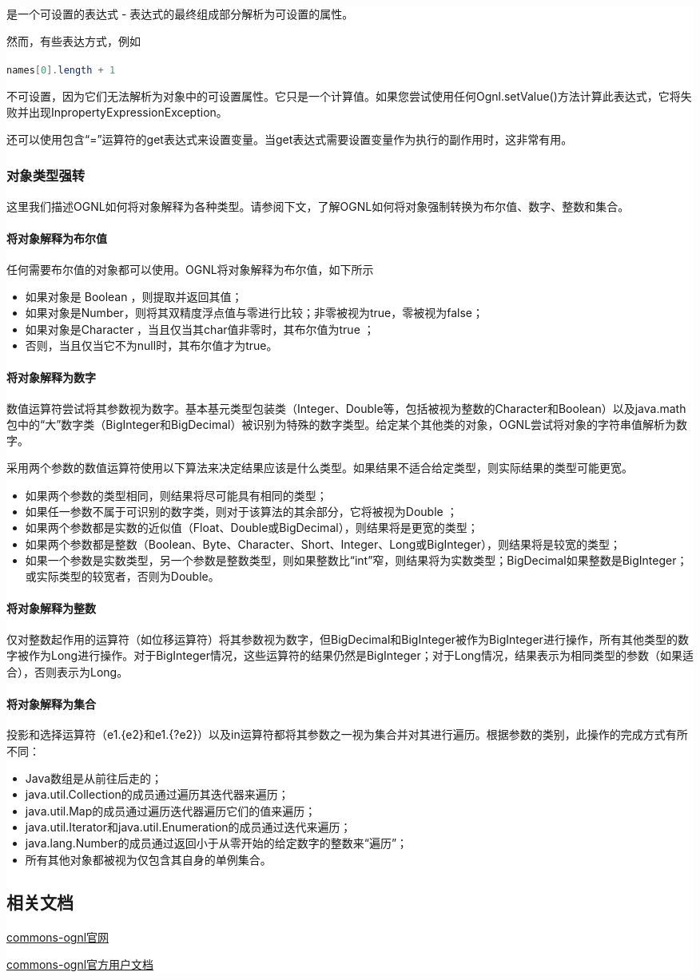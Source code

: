 是一个可设置的表达式 - 表达式的最终组成部分解析为可设置的属性。

然而，有些表达方式，例如

``` java
names[0].length + 1
```

不可设置，因为它们无法解析为对象中的可设置属性。它只是一个计算值。如果您尝试使用任何Ognl.setValue()方法计算此表达式，它将失败并出现InpropertyExpressionException。

还可以使用包含“=”运算符的get表达式来设置变量。当get表达式需要设置变量作为执行的副作用时，这非常有用。

### 对象类型强转

这里我们描述OGNL如何将对象解释为各种类型。请参阅下文，了解OGNL如何将对象强制转换为布尔值、数字、整数和集合。

#### 将对象解释为布尔值

任何需要布尔值的对象都可以使用。OGNL将对象解释为布尔值，如下所示

* 如果对象是 Boolean ，则提取并返回其值；
* 如果对象是Number，则将其双精度浮点值与零进行比较；非零被视为true，零被视为false；
* 如果对象是Character ，当且仅当其char值非零时，其布尔值为true ；
* 否则，当且仅当它不为null时，其布尔值才为true。

#### 将对象解释为数字

数值运算符尝试将其参数视为数字。基本基元类型包装类（Integer、Double等，包括被视为整数的Character和Boolean）以及java.math包中的“大”数字类（BigInteger和BigDecimal）被识别为特殊的数字类型。给定某个其他类的对象，OGNL尝试将对象的字符串值解析为数字。

采用两个参数的数值运算符使用以下算法来决定结果应该是什么类型。如果结果不适合给定类型，则实际结果的类型可能更宽。

* 如果两个参数的类型相同，则结果将尽可能具有相同的类型；
* 如果任一参数不属于可识别的数字类，则对于该算法的其余部分，它将被视为Double ；
* 如果两个参数都是实数的近似值（Float、Double或BigDecimal），则结果将是更宽的类型；
* 如果两个参数都是整数（Boolean、Byte、Character、Short、Integer、Long或BigInteger），则结果将是较宽的类型；
* 如果一个参数是实数类型，另一个参数是整数类型，则如果整数比“int”窄，则结果将为实数类型；BigDecimal如果整数是BigInteger；或实际类型的较宽者，否则为Double。

#### 将对象解释为整数

仅对整数起作用的运算符（如位移运算符）将其参数视为数字，但BigDecimal和BigInteger被作为BigInteger进行操作，所有其他类型的数字被作为Long进行操作。对于BigInteger情况，这些运算符的结果仍然是BigInteger；对于Long情况，结果表示为相同类型的参数（如果适合），否则表示为Long。

#### 将对象解释为集合

投影和选择运算符（e1.{e2}和e1.{?e2}）以及in运算符都将其参数之一视为集合并对其进行遍历。根据参数的类别，此操作的完成方式有所不同：

* Java数组是从前往后走的；
* java.util.Collection的成员通过遍历其迭代器来遍历；
* java.util.Map的成员通过遍历迭代器遍历它们的值来遍历；
* java.util.Iterator和java.util.Enumeration的成员通过迭代来遍历；
* java.lang.Number的成员通过返回小于从零开始的给定数字的整数来“遍历”；
* 所有其他对象都被视为仅包含其自身的单例集合。

## 相关文档

[commons-ognl官网](https://commons.apache.org/dormant/commons-ognl/)

[commons-ognl官方用户文档](https://commons.apache.org/dormant/commons-ognl/language-guide.html)
